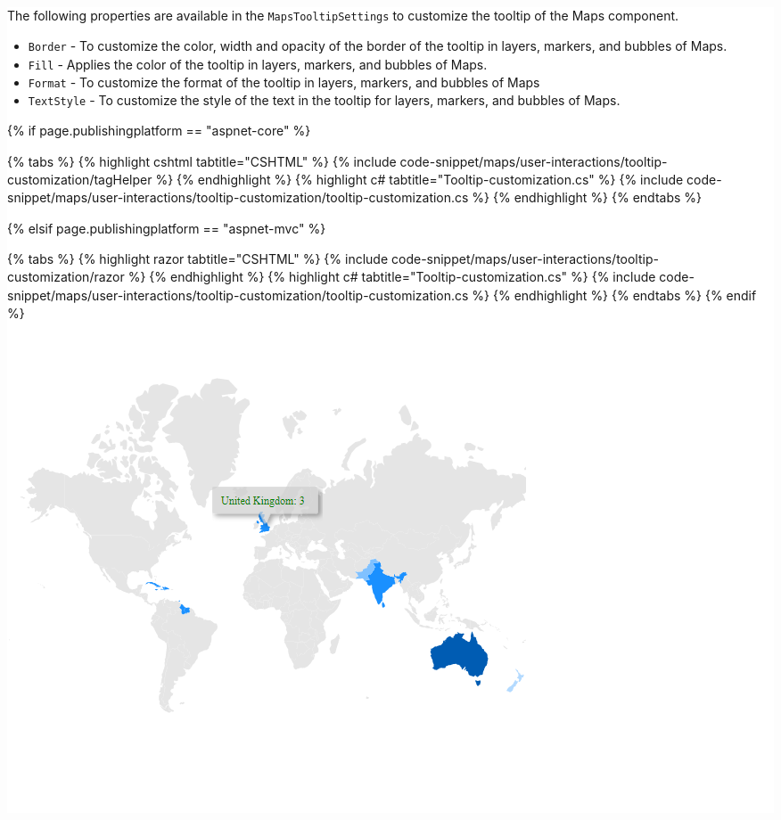 The following properties are available in the `MapsTooltipSettings` to customize the tooltip of the Maps component.

* `Border` - To customize the color, width and opacity of the border of the tooltip in layers, markers, and bubbles of Maps.
* `Fill` - Applies the color of the tooltip in layers, markers, and bubbles of Maps.
* `Format` - To customize the format of the tooltip in layers, markers, and bubbles of Maps
* `TextStyle` - To customize the style of the text in the tooltip for layers, markers, and bubbles of Maps.

{% if page.publishingplatform == "aspnet-core" %}

{% tabs %}
{% highlight cshtml tabtitle="CSHTML" %}
{% include code-snippet/maps/user-interactions/tooltip-customization/tagHelper %}
{% endhighlight %}
{% highlight c# tabtitle="Tooltip-customization.cs" %}
{% include code-snippet/maps/user-interactions/tooltip-customization/tooltip-customization.cs %}
{% endhighlight %}
{% endtabs %}

{% elsif page.publishingplatform == "aspnet-mvc" %}

{% tabs %}
{% highlight razor tabtitle="CSHTML" %}
{% include code-snippet/maps/user-interactions/tooltip-customization/razor %}
{% endhighlight %}
{% highlight c# tabtitle="Tooltip-customization.cs" %}
{% include code-snippet/maps/user-interactions/tooltip-customization/tooltip-customization.cs %}
{% endhighlight %}
{% endtabs %}
{% endif %}



![Enable tooltip](./images/UserInteraction/tooltip-customization.PNG)
